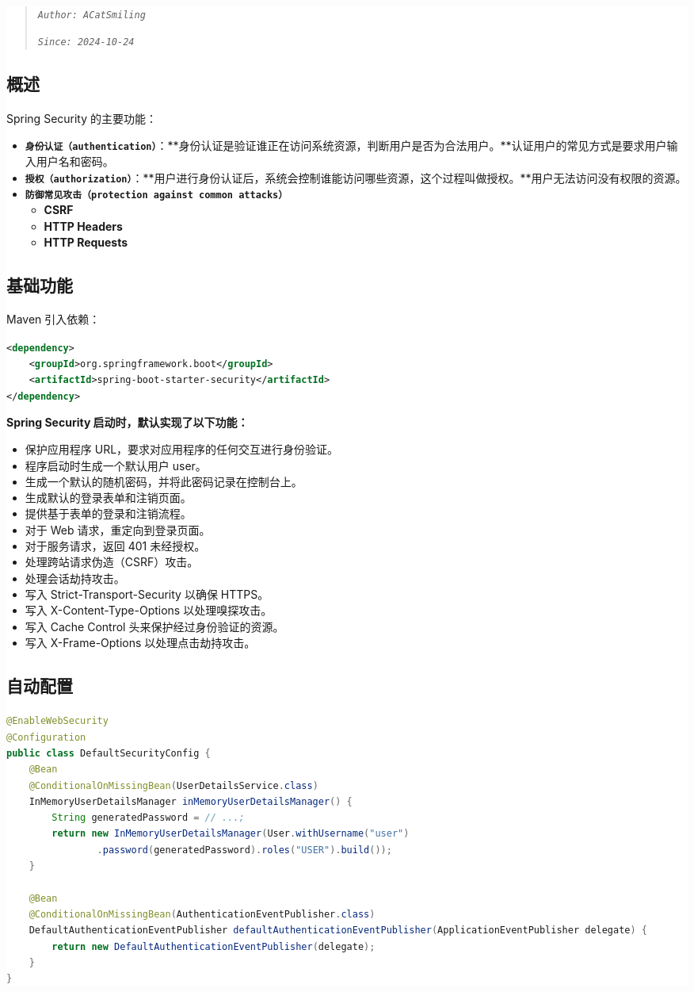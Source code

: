 > *`Author: ACatSmiling`*
>
> *`Since: 2024-10-24`*

## 概述

Spring Security 的主要功能：

- **`身份认证（authentication）`**：**身份认证是验证谁正在访问系统资源，判断用户是否为合法用户。**认证用户的常见方式是要求用户输入用户名和密码。
- **`授权（authorization）`**：**用户进行身份认证后，系统会控制谁能访问哪些资源，这个过程叫做授权。**用户无法访问没有权限的资源。
- **`防御常见攻击（protection against common attacks）`**
  - **CSRF**
  - **HTTP Headers**
  - **HTTP Requests**

## 基础功能

Maven 引入依赖：

```xml
<dependency>
    <groupId>org.springframework.boot</groupId>
    <artifactId>spring-boot-starter-security</artifactId>
</dependency>
```

**Spring Security 启动时，默认实现了以下功能：**

- 保护应用程序 URL，要求对应用程序的任何交互进行身份验证。
- 程序启动时生成一个默认用户 user。
- 生成一个默认的随机密码，并将此密码记录在控制台上。
- 生成默认的登录表单和注销页面。
- 提供基于表单的登录和注销流程。
- 对于 Web 请求，重定向到登录页面。
- 对于服务请求，返回 401 未经授权。
- 处理跨站请求伪造（CSRF）攻击。
- 处理会话劫持攻击。
- 写入 Strict-Transport-Security 以确保 HTTPS。
- 写入 X-Content-Type-Options 以处理嗅探攻击。
- 写入 Cache Control 头来保护经过身份验证的资源。
- 写入 X-Frame-Options 以处理点击劫持攻击。

## 自动配置

```java
@EnableWebSecurity 
@Configuration
public class DefaultSecurityConfig {
    @Bean
    @ConditionalOnMissingBean(UserDetailsService.class)
    InMemoryUserDetailsManager inMemoryUserDetailsManager() { 
        String generatedPassword = // ...;
        return new InMemoryUserDetailsManager(User.withUsername("user")
                .password(generatedPassword).roles("USER").build());
    }

    @Bean
    @ConditionalOnMissingBean(AuthenticationEventPublisher.class)
    DefaultAuthenticationEventPublisher defaultAuthenticationEventPublisher(ApplicationEventPublisher delegate) { 
        return new DefaultAuthenticationEventPublisher(delegate);
    }
}
```

